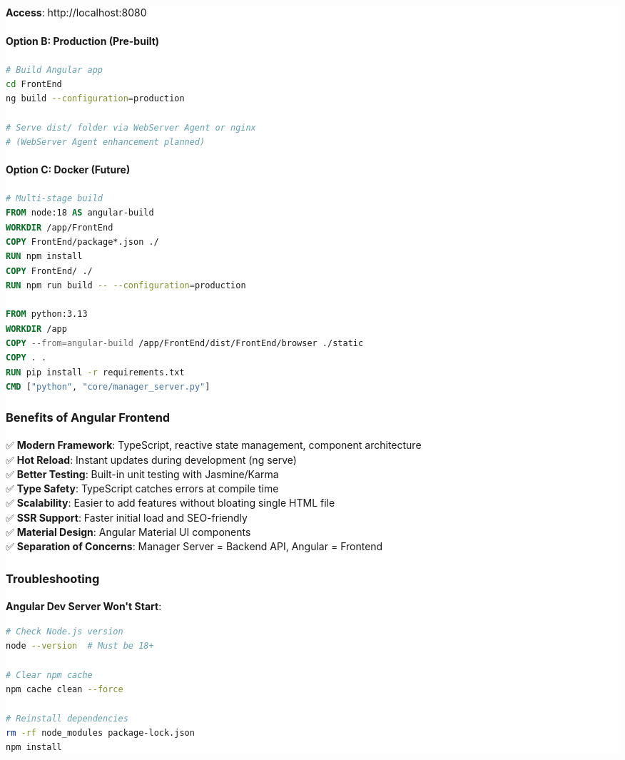 **Access**: http://localhost:8080

#### Option B: Production (Pre-built)
```bash
# Build Angular app
cd FrontEnd
ng build --configuration=production

# Serve dist/ folder via WebServer Agent or nginx
# (WebServer Agent enhancement planned)
```

#### Option C: Docker (Future)
```dockerfile
# Multi-stage build
FROM node:18 AS angular-build
WORKDIR /app/FrontEnd
COPY FrontEnd/package*.json ./
RUN npm install
COPY FrontEnd/ ./
RUN npm run build -- --configuration=production

FROM python:3.13
WORKDIR /app
COPY --from=angular-build /app/FrontEnd/dist/FrontEnd/browser ./static
COPY . .
RUN pip install -r requirements.txt
CMD ["python", "core/manager_server.py"]
```

### Benefits of Angular Frontend

✅ **Modern Framework**: TypeScript, reactive state management, component architecture  
✅ **Hot Reload**: Instant updates during development (ng serve)  
✅ **Better Testing**: Built-in unit testing with Jasmine/Karma  
✅ **Type Safety**: TypeScript catches errors at compile time  
✅ **Scalability**: Easier to add features without bloating single HTML file  
✅ **SSR Support**: Faster initial load and SEO-friendly  
✅ **Material Design**: Angular Material UI components  
✅ **Separation of Concerns**: Manager Server = Backend API, Angular = Frontend  

### Troubleshooting

**Angular Dev Server Won't Start**:
```bash
# Check Node.js version
node --version  # Must be 18+

# Clear npm cache
npm cache clean --force

# Reinstall dependencies
rm -rf node_modules package-lock.json
npm install
```
